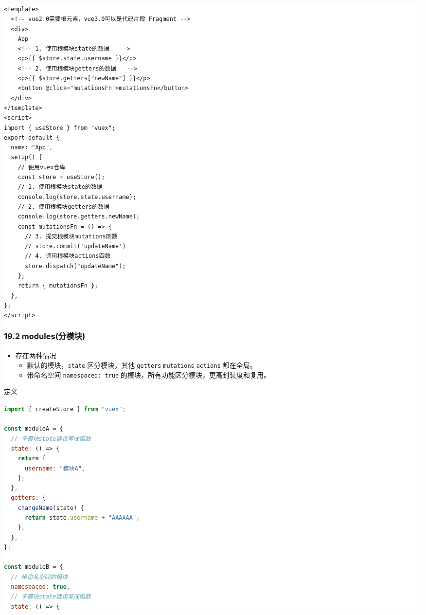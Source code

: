 ```vue {13}
<template>
  <!-- vue2.0需要根元素，vue3.0可以是代码片段 Fragment -->
  <div>
    App
    <!-- 1. 使用根模块state的数据   -->
    <p>{{ $store.state.username }}</p>
    <!-- 2. 使用根模块getters的数据   -->
    <p>{{ $store.getters["newName"] }}</p>
    <button @click="mutationsFn">mutationsFn</button>
  </div>
</template>
<script>
import { useStore } from "vuex";
export default {
  name: "App",
  setup() {
    // 使用vuex仓库
    const store = useStore();
    // 1. 使用根模块state的数据
    console.log(store.state.username);
    // 2. 使用根模块getters的数据
    console.log(store.getters.newName);
    const mutationsFn = () => {
      // 3. 提交根模块mutations函数
      // store.commit('updateName')
      // 4. 调用根模块actions函数
      store.dispatch("updateName");
    };
    return { mutationsFn };
  },
};
</script>
```

### 19.2 modules(分模块)

- 存在两种情况
  - 默认的模块，`state` 区分模块，其他 `getters` `mutations` `actions` 都在全局。
  - 带命名空间 `namespaced: true` 的模块，所有功能区分模块，更高封装度和复用。

定义

```js
import { createStore } from "vuex";

const moduleA = {
  // 子模块state建议写成函数
  state: () => {
    return {
      username: "模块A",
    };
  },
  getters: {
    changeName(state) {
      return state.username + "AAAAAA";
    },
  },
};

const moduleB = {
  // 带命名空间的模块
  namespaced: true,
  // 子模块state建议写成函数
  state: () => {
```